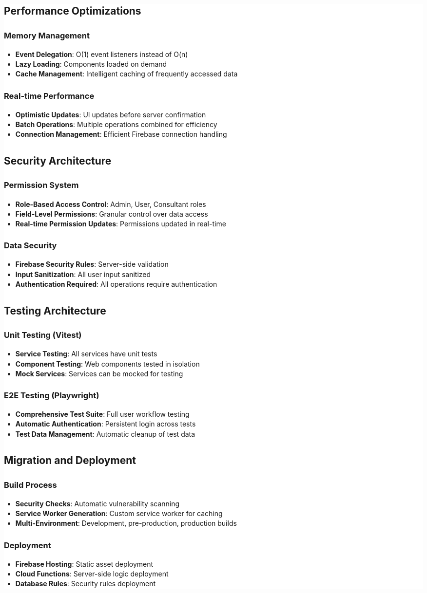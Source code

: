 ## Performance Optimizations

### Memory Management
- **Event Delegation**: O(1) event listeners instead of O(n)
- **Lazy Loading**: Components loaded on demand
- **Cache Management**: Intelligent caching of frequently accessed data

### Real-time Performance
- **Optimistic Updates**: UI updates before server confirmation
- **Batch Operations**: Multiple operations combined for efficiency
- **Connection Management**: Efficient Firebase connection handling

## Security Architecture

### Permission System
- **Role-Based Access Control**: Admin, User, Consultant roles
- **Field-Level Permissions**: Granular control over data access
- **Real-time Permission Updates**: Permissions updated in real-time

### Data Security
- **Firebase Security Rules**: Server-side validation
- **Input Sanitization**: All user input sanitized
- **Authentication Required**: All operations require authentication

## Testing Architecture

### Unit Testing (Vitest)
- **Service Testing**: All services have unit tests
- **Component Testing**: Web components tested in isolation
- **Mock Services**: Services can be mocked for testing

### E2E Testing (Playwright)
- **Comprehensive Test Suite**: Full user workflow testing
- **Automatic Authentication**: Persistent login across tests
- **Test Data Management**: Automatic cleanup of test data

## Migration and Deployment

### Build Process
- **Security Checks**: Automatic vulnerability scanning
- **Service Worker Generation**: Custom service worker for caching
- **Multi-Environment**: Development, pre-production, production builds

### Deployment
- **Firebase Hosting**: Static asset deployment
- **Cloud Functions**: Server-side logic deployment
- **Database Rules**: Security rules deployment
